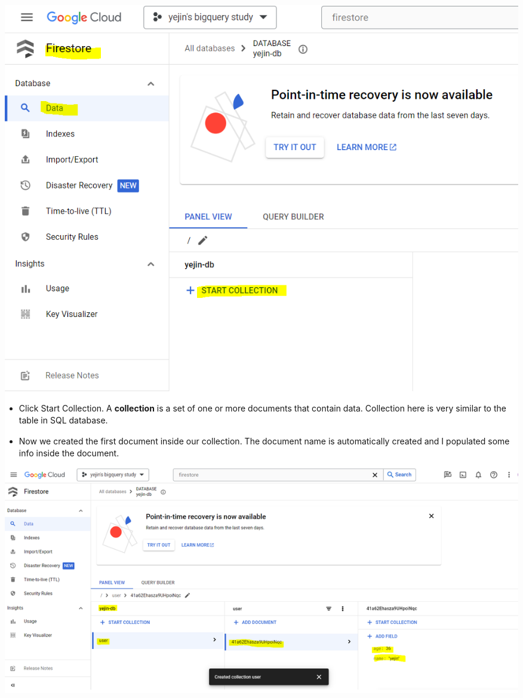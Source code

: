    ![firestore-start-collection](/GCP_pictures/Study-logs/Databases/start-collection.PNG "Start collection for data entry")



   - Click Start Collection. A **collection** is a set of one or more documents that contain data. Collection here is very similar to the table in SQL database.

   - Now we created the first document inside our collection. The document name is automatically created and I populated some info inside the document.


   ![firestore-first-document](/GCP_pictures/Study-logs/Databases/firestore-document.PNG "The first document created inside the collection of Firestore")

